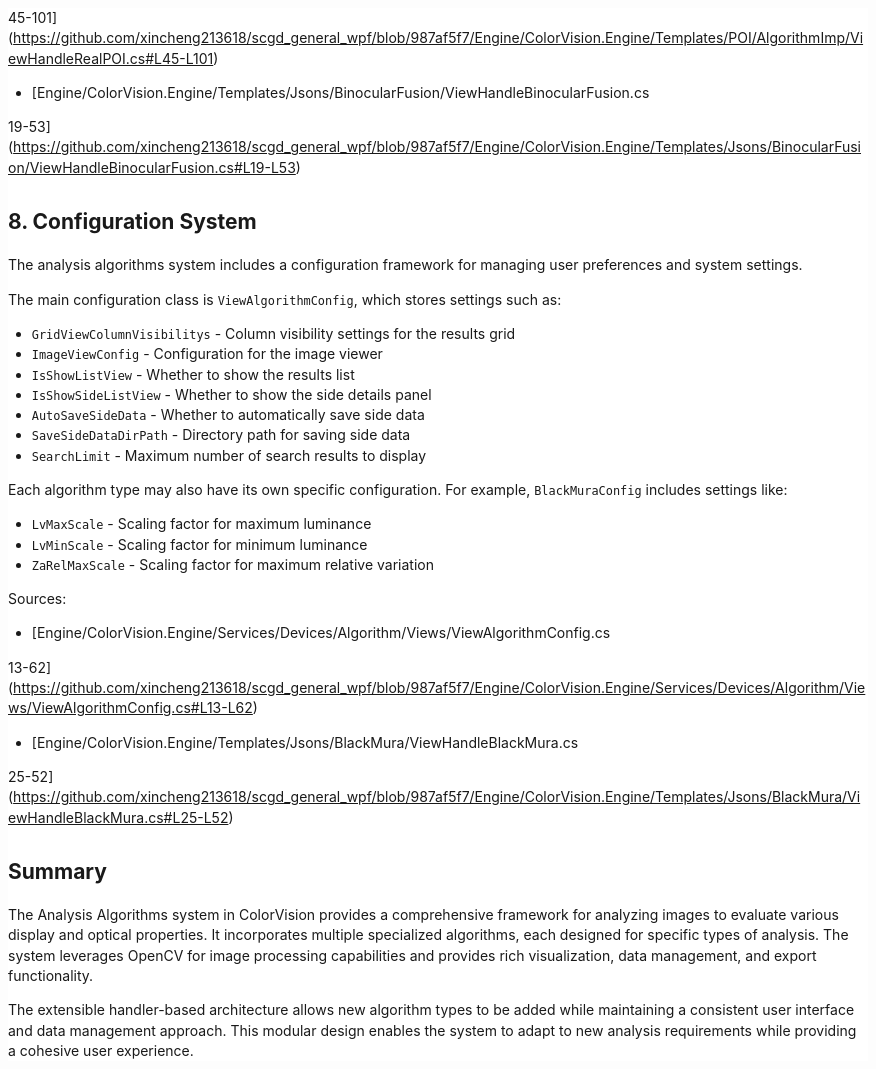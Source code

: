 45-101](https://github.com/xincheng213618/scgd_general_wpf/blob/987af5f7/Engine/ColorVision.Engine/Templates/POI/AlgorithmImp/ViewHandleRealPOI.cs#L45-L101)
* [Engine/ColorVision.Engine/Templates/Jsons/BinocularFusion/ViewHandleBinocularFusion.cs

19-53](https://github.com/xincheng213618/scgd_general_wpf/blob/987af5f7/Engine/ColorVision.Engine/Templates/Jsons/BinocularFusion/ViewHandleBinocularFusion.cs#L19-L53)

## 8. Configuration System

The analysis algorithms system includes a configuration framework for managing user preferences and system settings.

The main configuration class is `ViewAlgorithmConfig`, which stores settings such as:

* `GridViewColumnVisibilitys` - Column visibility settings for the results grid
* `ImageViewConfig` - Configuration for the image viewer
* `IsShowListView` - Whether to show the results list
* `IsShowSideListView` - Whether to show the side details panel
* `AutoSaveSideData` - Whether to automatically save side data
* `SaveSideDataDirPath` - Directory path for saving side data
* `SearchLimit` - Maximum number of search results to display

Each algorithm type may also have its own specific configuration. For example, `BlackMuraConfig` includes settings like:

* `LvMaxScale` - Scaling factor for maximum luminance
* `LvMinScale` - Scaling factor for minimum luminance
* `ZaRelMaxScale` - Scaling factor for maximum relative variation

Sources:

* [Engine/ColorVision.Engine/Services/Devices/Algorithm/Views/ViewAlgorithmConfig.cs

13-62](https://github.com/xincheng213618/scgd_general_wpf/blob/987af5f7/Engine/ColorVision.Engine/Services/Devices/Algorithm/Views/ViewAlgorithmConfig.cs#L13-L62)
* [Engine/ColorVision.Engine/Templates/Jsons/BlackMura/ViewHandleBlackMura.cs

25-52](https://github.com/xincheng213618/scgd_general_wpf/blob/987af5f7/Engine/ColorVision.Engine/Templates/Jsons/BlackMura/ViewHandleBlackMura.cs#L25-L52)

## Summary

The Analysis Algorithms system in ColorVision provides a comprehensive framework for analyzing images to evaluate various display and optical properties. It incorporates multiple specialized algorithms, each designed for specific types of analysis. The system leverages OpenCV for image processing capabilities and provides rich visualization, data management, and export functionality.

The extensible handler-based architecture allows new algorithm types to be added while maintaining a consistent user interface and data management approach. This modular design enables the system to adapt to new analysis requirements while providing a cohesive user experience.